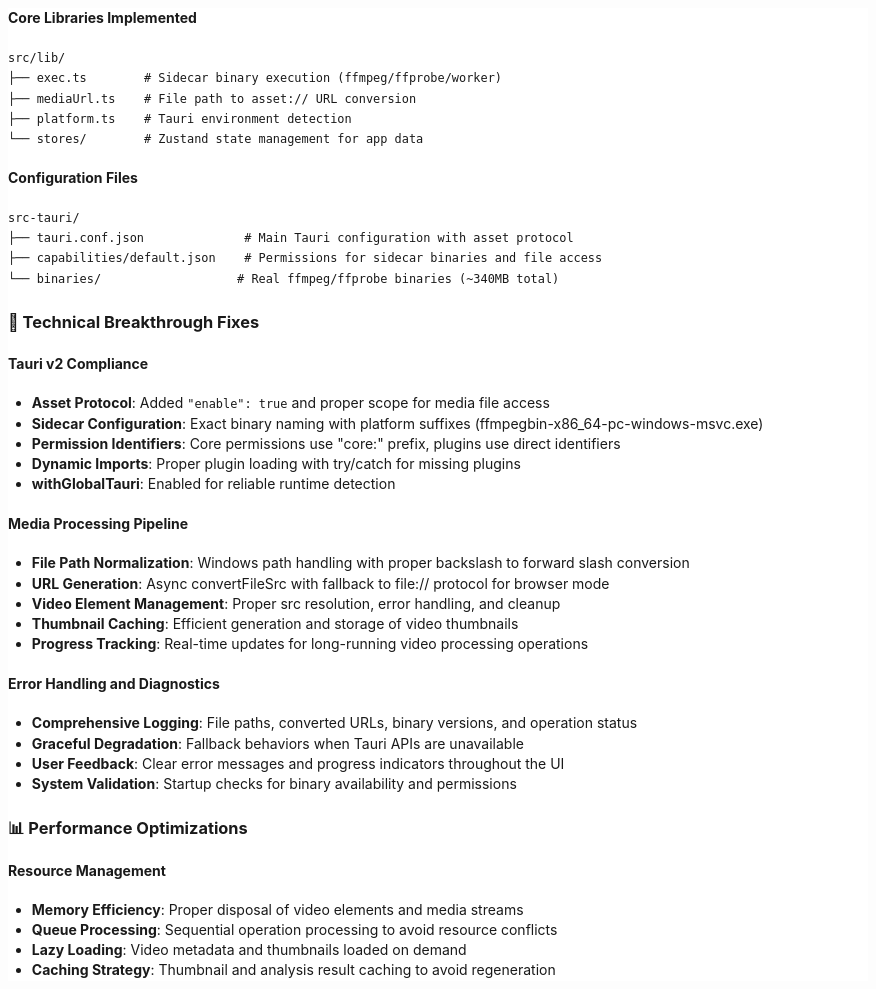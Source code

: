 #### Core Libraries Implemented

```
src/lib/
├── exec.ts        # Sidecar binary execution (ffmpeg/ffprobe/worker)
├── mediaUrl.ts    # File path to asset:// URL conversion
├── platform.ts    # Tauri environment detection
└── stores/        # Zustand state management for app data
```

#### Configuration Files

```
src-tauri/
├── tauri.conf.json              # Main Tauri configuration with asset protocol
├── capabilities/default.json    # Permissions for sidecar binaries and file access
└── binaries/                   # Real ffmpeg/ffprobe binaries (~340MB total)
```

### 🔧 Technical Breakthrough Fixes

#### Tauri v2 Compliance

- **Asset Protocol**: Added `"enable": true` and proper scope for media file access
- **Sidecar Configuration**: Exact binary naming with platform suffixes (ffmpegbin-x86_64-pc-windows-msvc.exe)
- **Permission Identifiers**: Core permissions use "core:" prefix, plugins use direct identifiers
- **Dynamic Imports**: Proper plugin loading with try/catch for missing plugins
- **withGlobalTauri**: Enabled for reliable runtime detection

#### Media Processing Pipeline

- **File Path Normalization**: Windows path handling with proper backslash to forward slash conversion
- **URL Generation**: Async convertFileSrc with fallback to file:// protocol for browser mode
- **Video Element Management**: Proper src resolution, error handling, and cleanup
- **Thumbnail Caching**: Efficient generation and storage of video thumbnails
- **Progress Tracking**: Real-time updates for long-running video processing operations

#### Error Handling and Diagnostics

- **Comprehensive Logging**: File paths, converted URLs, binary versions, and operation status
- **Graceful Degradation**: Fallback behaviors when Tauri APIs are unavailable
- **User Feedback**: Clear error messages and progress indicators throughout the UI
- **System Validation**: Startup checks for binary availability and permissions

### 📊 Performance Optimizations

#### Resource Management

- **Memory Efficiency**: Proper disposal of video elements and media streams
- **Queue Processing**: Sequential operation processing to avoid resource conflicts
- **Lazy Loading**: Video metadata and thumbnails loaded on demand
- **Caching Strategy**: Thumbnail and analysis result caching to avoid regeneration

